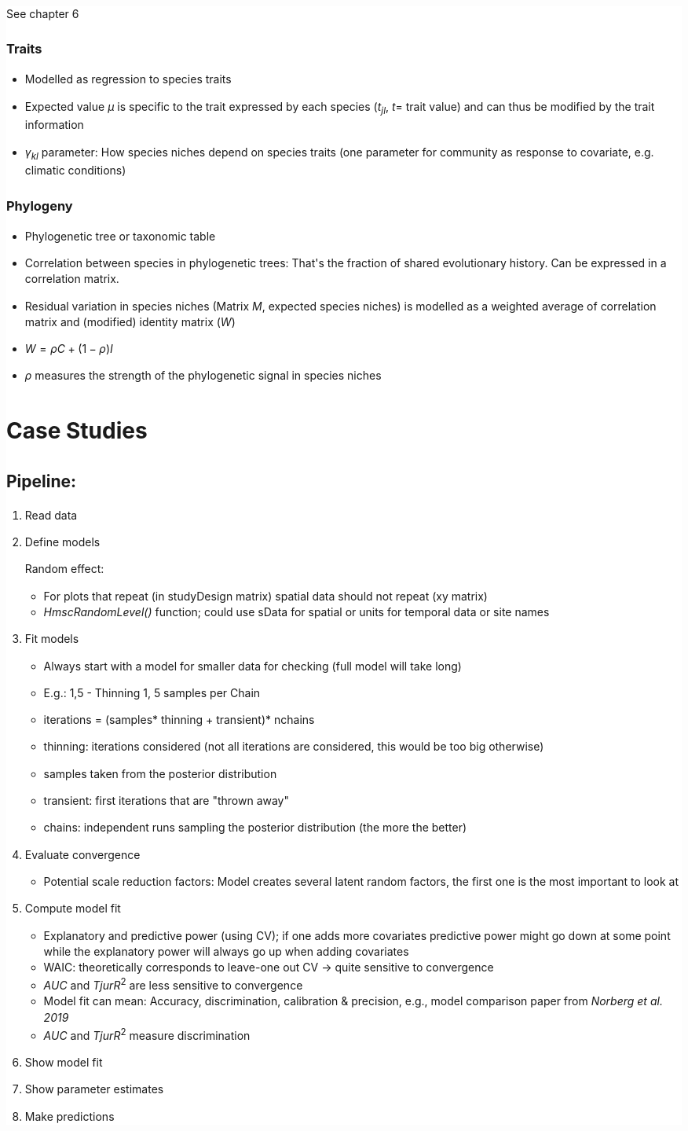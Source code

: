 See chapter 6

### Traits

- Modelled as regression to species traits

- Expected value $\mu$ is specific to the trait expressed by each species ($t_{jl}$, $t =$ trait value) and can thus be modified by the trait information
  
- $\gamma_{kl}$ parameter: How species niches depend on species traits (one parameter for community as response to covariate, e.g. climatic conditions)

### Phylogeny

- Phylogenetic tree or taxonomic table

- Correlation between species in phylogenetic trees: That's the fraction of shared evolutionary history. Can be expressed in a correlation matrix. 

- Residual variation in species niches (Matrix $M$, expected species niches) is modelled as a weighted average of correlation matrix and (modified) identity matrix ($W$)

- $W = \rho C + (1- \rho)I$

- $\rho$ measures the strength of the phylogenetic signal in species niches 

# Case Studies

## Pipeline:
1) Read data
2) Define models

    Random effect: 

    - For plots that repeat (in studyDesign matrix) spatial data should not repeat (xy matrix)
    - *HmscRandomLevel()* function; could use sData for spatial or units for temporal data or site names 

3) Fit models
   
    - Always start with a model for smaller data for checking (full model will take long)

    - E.g.: 1,5 - Thinning 1, 5 samples per Chain

    - iterations = (samples* thinning + transient)* nchains
    
    - thinning: iterations considered (not all iterations are considered, this would be too big otherwise)

    - samples taken from the posterior distribution 
    
    - transient: first iterations that are "thrown away" 

    - chains: independent runs sampling the posterior distribution (the more the better)

4) Evaluate convergence
    - Potential scale reduction factors: Model creates several latent random factors, the first one is the most important to look at
5) Compute model fit
    - Explanatory and predictive power (using CV); if one adds more covariates predictive power might go down at some point while the explanatory power will always go up when adding covariates
    - WAIC: theoretically corresponds to leave-one out CV $\rightarrow$ quite sensitive to convergence
    - $AUC$ and $TjurR^2$ are less sensitive to convergence
    - Model fit can mean: Accuracy, discrimination, calibration & precision, e.g., model comparison paper from *Norberg et al. 2019*
    - $AUC$ and $TjurR^2$ measure discrimination
6) Show model fit
7) Show parameter estimates
8) Make predictions
